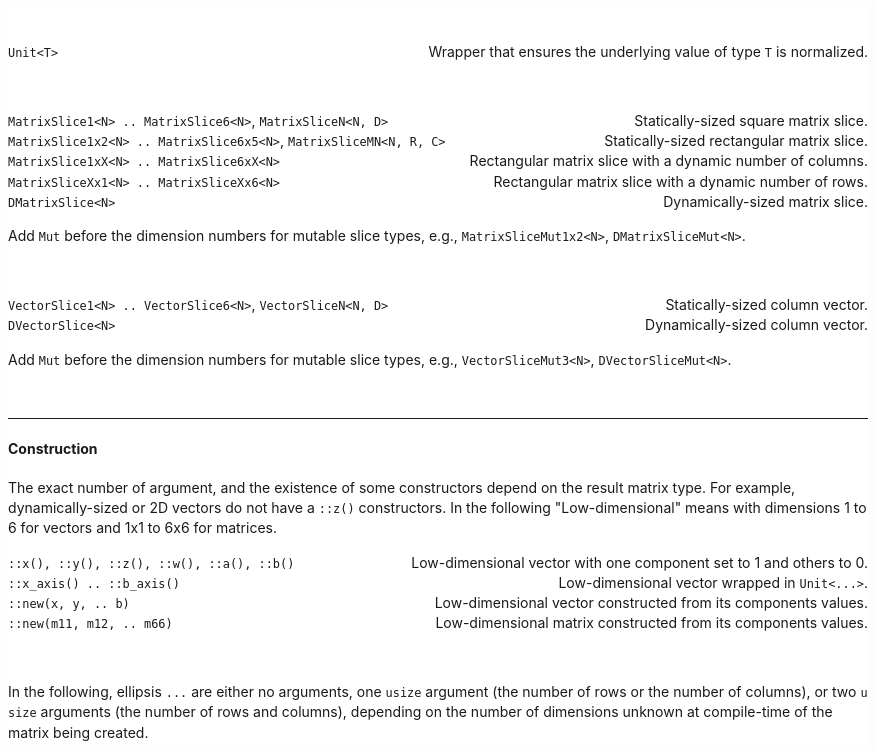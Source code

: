 <br/>

`Unit<T>`                                            <span style="float:right;">Wrapper that ensures the underlying value of type `T` is normalized.</span>

<br/>

`MatrixSlice1<N> .. MatrixSlice6<N>`, `MatrixSliceN<N, D>`         <span style="float:right;">Statically-sized square matrix slice.</span><br/>
`MatrixSlice1x2<N> .. MatrixSlice6x5<N>`, `MatrixSliceMN<N, R, C>` <span style="float:right;">Statically-sized rectangular matrix slice.</span><br/>
`MatrixSlice1xX<N> .. MatrixSlice6xX<N>`                           <span style="float:right;">Rectangular matrix slice with a dynamic number of columns.</span><br/>
`MatrixSliceXx1<N> .. MatrixSliceXx6<N>`                           <span style="float:right;">Rectangular matrix slice with a dynamic number of rows.</span><br/>
`DMatrixSlice<N>`                                                  <span style="float:right;">Dynamically-sized matrix slice.</span><br/>

Add `Mut` before the dimension numbers for mutable slice types, e.g., `MatrixSliceMut1x2<N>`, `DMatrixSliceMut<N>`.

<br/>

`VectorSlice1<N> .. VectorSlice6<N>`, `VectorSliceN<N, D>` <span style="float:right;">Statically-sized column vector.</span><br/>
`DVectorSlice<N>`                                          <span style="float:right;">Dynamically-sized column vector.</span><br/>

Add `Mut` before the dimension numbers for mutable slice types, e.g., `VectorSliceMut3<N>`, `DVectorSliceMut<N>`.

<br/>

-----

#### Construction
The exact number of argument, and the existence of some constructors depend on
the result matrix type. For example, dynamically-sized or 2D vectors do not
have a `::z()` constructors. In the following "Low-dimensional" means with
dimensions 1 to 6 for vectors and 1x1 to 6x6 for matrices.


`::x(), ::y(), ::z(), ::w(), ::a(), ::b()` <span style="float:right;">Low-dimensional vector with one component set to 1 and others to 0.</span><br/>
`::x_axis() .. ::b_axis()`                 <span style="float:right;">Low-dimensional vector wrapped in `Unit<...>`.</span><br/>
`::new(x, y, .. b)`                        <span style="float:right;">Low-dimensional vector constructed from its components values.</span><br/>
`::new(m11, m12, .. m66)`                  <span style="float:right;">Low-dimensional matrix constructed from its components values.</span><br/>

<br/>

In the following, ellipsis `...` are either no arguments, one `usize` argument
(the number of rows or the number of columns), or two `usize` arguments (the
number of rows and columns), depending on the number of dimensions unknown at
compile-time of the matrix being created.
